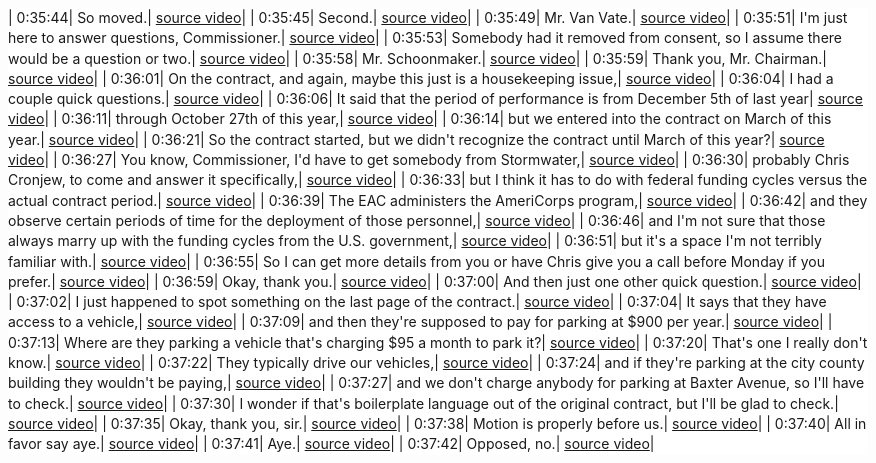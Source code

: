 | 0:35:44| So moved.| [source video](https://archive.org/details/CoComWS170619?start=2144)|
| 0:35:45| Second.| [source video](https://archive.org/details/CoComWS170619?start=2145)|
| 0:35:49| Mr. Van Vate.| [source video](https://archive.org/details/CoComWS170619?start=2149)|
| 0:35:51| I'm just here to answer questions, Commissioner.| [source video](https://archive.org/details/CoComWS170619?start=2151)|
| 0:35:53| Somebody had it removed from consent, so I assume there would be a question or two.| [source video](https://archive.org/details/CoComWS170619?start=2153)|
| 0:35:58| Mr. Schoonmaker.| [source video](https://archive.org/details/CoComWS170619?start=2158)|
| 0:35:59| Thank you, Mr. Chairman.| [source video](https://archive.org/details/CoComWS170619?start=2159)|
| 0:36:01| On the contract, and again, maybe this just is a housekeeping issue,| [source video](https://archive.org/details/CoComWS170619?start=2161)|
| 0:36:04| I had a couple quick questions.| [source video](https://archive.org/details/CoComWS170619?start=2164)|
| 0:36:06| It said that the period of performance is from December 5th of last year| [source video](https://archive.org/details/CoComWS170619?start=2166)|
| 0:36:11| through October 27th of this year,| [source video](https://archive.org/details/CoComWS170619?start=2171)|
| 0:36:14| but we entered into the contract on March of this year.| [source video](https://archive.org/details/CoComWS170619?start=2174)|
| 0:36:21| So the contract started, but we didn't recognize the contract until March of this year?| [source video](https://archive.org/details/CoComWS170619?start=2181)|
| 0:36:27| You know, Commissioner, I'd have to get somebody from Stormwater,| [source video](https://archive.org/details/CoComWS170619?start=2187)|
| 0:36:30| probably Chris Cronjew, to come and answer it specifically,| [source video](https://archive.org/details/CoComWS170619?start=2190)|
| 0:36:33| but I think it has to do with federal funding cycles versus the actual contract period.| [source video](https://archive.org/details/CoComWS170619?start=2193)|
| 0:36:39| The EAC administers the AmeriCorps program,| [source video](https://archive.org/details/CoComWS170619?start=2199)|
| 0:36:42| and they observe certain periods of time for the deployment of those personnel,| [source video](https://archive.org/details/CoComWS170619?start=2202)|
| 0:36:46| and I'm not sure that those always marry up with the funding cycles from the U.S. government,| [source video](https://archive.org/details/CoComWS170619?start=2206)|
| 0:36:51| but it's a space I'm not terribly familiar with.| [source video](https://archive.org/details/CoComWS170619?start=2211)|
| 0:36:55| So I can get more details from you or have Chris give you a call before Monday if you prefer.| [source video](https://archive.org/details/CoComWS170619?start=2215)|
| 0:36:59| Okay, thank you.| [source video](https://archive.org/details/CoComWS170619?start=2219)|
| 0:37:00| And then just one other quick question.| [source video](https://archive.org/details/CoComWS170619?start=2220)|
| 0:37:02| I just happened to spot something on the last page of the contract.| [source video](https://archive.org/details/CoComWS170619?start=2222)|
| 0:37:04| It says that they have access to a vehicle,| [source video](https://archive.org/details/CoComWS170619?start=2224)|
| 0:37:09| and then they're supposed to pay for parking at $900 per year.| [source video](https://archive.org/details/CoComWS170619?start=2229)|
| 0:37:13| Where are they parking a vehicle that's charging $95 a month to park it?| [source video](https://archive.org/details/CoComWS170619?start=2233)|
| 0:37:20| That's one I really don't know.| [source video](https://archive.org/details/CoComWS170619?start=2240)|
| 0:37:22| They typically drive our vehicles,| [source video](https://archive.org/details/CoComWS170619?start=2242)|
| 0:37:24| and if they're parking at the city county building they wouldn't be paying,| [source video](https://archive.org/details/CoComWS170619?start=2244)|
| 0:37:27| and we don't charge anybody for parking at Baxter Avenue, so I'll have to check.| [source video](https://archive.org/details/CoComWS170619?start=2247)|
| 0:37:30| I wonder if that's boilerplate language out of the original contract, but I'll be glad to check.| [source video](https://archive.org/details/CoComWS170619?start=2250)|
| 0:37:35| Okay, thank you, sir.| [source video](https://archive.org/details/CoComWS170619?start=2255)|
| 0:37:38| Motion is properly before us.| [source video](https://archive.org/details/CoComWS170619?start=2258)|
| 0:37:40| All in favor say aye.| [source video](https://archive.org/details/CoComWS170619?start=2260)|
| 0:37:41| Aye.| [source video](https://archive.org/details/CoComWS170619?start=2261)|
| 0:37:42| Opposed, no.| [source video](https://archive.org/details/CoComWS170619?start=2262)|